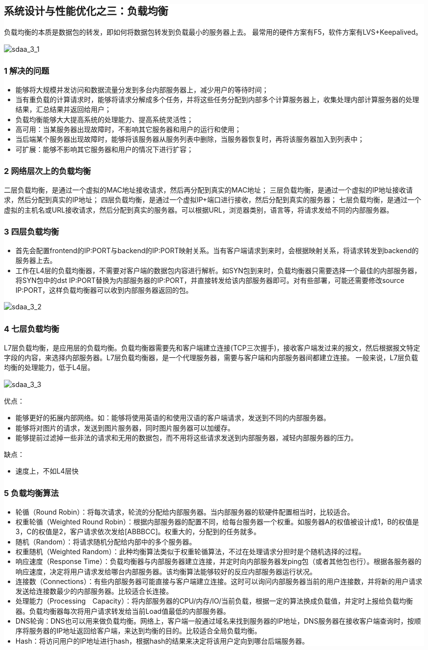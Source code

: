 ﻿## 系统设计与性能优化之三：负载均衡

负载均衡的本质是数据包的转发，即如何将数据包转发到负载最小的服务器上去。
最常用的硬件方案有F5，软件方案有LVS+Keepalived。

![sdaa_3_1](https://github.com/justscu/BL/blob/master/pics/sdaa_3_1.png)

### 1 解决的问题
* 能够将大规模并发访问和数据流量分发到多台内部服务器上，减少用户的等待时间；
* 当有重负载的计算请求时，能够将请求分解成多个任务，并将这些任务分配到内部多个计算服务器上，收集处理内部计算服务器的处理结果，汇总结果并返回给用户；
* 负载均衡能够大大提高系统的处理能力、提高系统灵活性；
* 高可用：当某服务器出现故障时，不影响其它服务器和用户的运行和使用；
* 当后端某个服务器出现故障时，能够将该服务器从服务列表中删除，当服务器恢复时，再将该服务器加入到列表中；
* 可扩展：能够不影响其它服务器和用户的情况下进行扩容；

### 2 网络层次上的负载均衡
二层负载均衡，是通过一个虚拟的MAC地址接收请求，然后再分配到真实的MAC地址；
三层负载均衡，是通过一个虚拟的IP地址接收请求，然后分配到真实的IP地址；
四层负载均衡，是通过一个虚拟IP+端口进行接收，然后分配到真实的服务器；
七层负载均衡，是通过一个虚拟的主机名或URL接收请求，然后分配到真实的服务器。可以根据URL，浏览器类别，语言等，将请求发给不同的内部服务器。


### 3 四层负载均衡
* 首先会配置frontend的IP:PORT与backend的IP:PORT映射关系。当有客户端请求到来时，会根据映射关系，将请求转发到backend的服务器上去。
* 工作在L4层的负载均衡器，不需要对客户端的数据包内容进行解析。如SYN包到来时，负载均衡器只需要选择一个最佳的内部服务器，将SYN包中的dst IP:PORT替换为内部服务器的IP:PORT，并直接转发给该内部服务器即可。对有些部署，可能还需要修改source IP:PORT，这样负载均衡器可以收到内部服务器返回的包。

![sdaa_3_2](https://github.com/justscu/BL/blob/master/pics/sdaa_3_2.png)

### 4 七层负载均衡
L7层负载均衡，是应用层的负载均衡。负载均衡器需要先和客户端建立连接(TCP三次握手)，接收客户端发过来的报文，然后根据报文特定字段的内容，来选择内部服务器。L7层负载均衡器，是一个代理服务器，需要与客户端和内部服务器间都建立连接。
一般来说，L7层负载均衡的处理能力，低于L4层。

![sdaa_3_3](https://github.com/justscu/BL/blob/master/pics/sdaa_3_3.png)

优点：
- 能够更好的拓展内部网络。如：能够将使用英语的和使用汉语的客户端请求，发送到不同的内部服务器。
- 能够将对图片的请求，发送到图片服务器，同时图片服务器可以加缓存。
- 能够提前过滤掉一些非法的请求和无用的数据包，而不用将这些请求发送到内部服务器，减轻内部服务器的压力。

缺点：
- 速度上，不如L4层快

### 5 负载均衡算法
- 轮循（Round Robin）：将每次请求，轮流的分配给内部服务器。当内部服务器的软硬件配置相当时，比较适合。
- 权重轮循（Weighted Round Robin）：根据内部服务器的配置不同，给每台服务器一个权重。如服务器A的权值被设计成1，B的权值是3，C的权值是2，客户请求依次发给[ABBBCC]。权重大的，分配到的任务就多。
- 随机（Random）：将请求随机分配给内部中的多个服务器。
- 权重随机（Weighted Random）：此种均衡算法类似于权重轮循算法，不过在处理请求分担时是个随机选择的过程。
- 响应速度（Response Time）：负载均衡器与内部服务器建立连接，并定时向内部服务器发ping包（或者其他包也行）。根据各服务器的响应速度，决定将用户请求发给哪台内部服务器。该均衡算法能够较好的反应内部服务器运行状况。
- 连接数（Connections）：有些内部服务器可能直接与客户端建立连接。这时可以询问内部服务器当前的用户连接数，并将新的用户请求发送给连接数最少的内部服务器。比较适合长连接。
- 处理能力（Processing　Capacity）：将内部服务器的CPU/内存/IO/当前负载，根据一定的算法换成负载值，并定时上报给负载均衡器。负载均衡器每次将用户请求转发给当前Load值最低的内部服务器。
- DNS轮询：DNS也可以用来做负载均衡。网络上，客户端一般通过域名来找到服务器的IP地址，DNS服务器在接收客户端查询时，按顺序将服务器的IP地址返回给客户端，来达到均衡的目的。比较适合全局负载均衡。
- Hash：将访问用户的IP地址进行hash，根据hash的结果来决定将该用户定向到哪台后端服务器。
